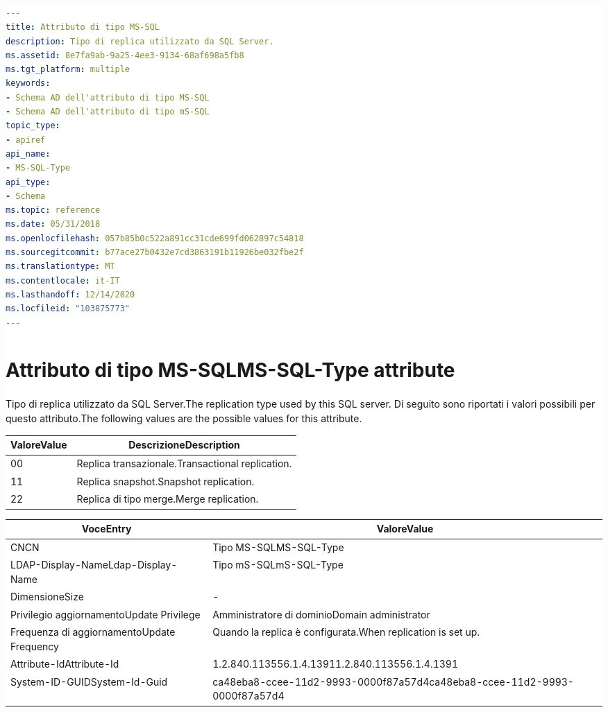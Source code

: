 ```yaml
---
title: Attributo di tipo MS-SQL
description: Tipo di replica utilizzato da SQL Server.
ms.assetid: 8e7fa9ab-9a25-4ee3-9134-68af698a5fb8
ms.tgt_platform: multiple
keywords:
- Schema AD dell'attributo di tipo MS-SQL
- Schema AD dell'attributo di tipo mS-SQL
topic_type:
- apiref
api_name:
- MS-SQL-Type
api_type:
- Schema
ms.topic: reference
ms.date: 05/31/2018
ms.openlocfilehash: 057b85b0c522a891cc31cde699fd062897c54818
ms.sourcegitcommit: b77ace27b0432e7cd3863191b11926be032fbe2f
ms.translationtype: MT
ms.contentlocale: it-IT
ms.lasthandoff: 12/14/2020
ms.locfileid: "103875773"
---
```

# <a name="ms-sql-type-attribute"></a><span data-ttu-id="ba766-105">Attributo di tipo MS-SQL</span><span class="sxs-lookup"><span data-stu-id="ba766-105">MS-SQL-Type attribute</span></span>

<span data-ttu-id="ba766-106">Tipo di replica utilizzato da SQL Server.</span><span class="sxs-lookup"><span data-stu-id="ba766-106">The replication type used by this SQL server.</span></span> <span data-ttu-id="ba766-107">Di seguito sono riportati i valori possibili per questo attributo.</span><span class="sxs-lookup"><span data-stu-id="ba766-107">The following values are the possible values for this attribute.</span></span>



| <span data-ttu-id="ba766-108">Valore</span><span class="sxs-lookup"><span data-stu-id="ba766-108">Value</span></span>        | <span data-ttu-id="ba766-109">Descrizione</span><span class="sxs-lookup"><span data-stu-id="ba766-109">Description</span></span>                           |
|--------------|---------------------------------------|
| <span data-ttu-id="ba766-110">0</span><span class="sxs-lookup"><span data-stu-id="ba766-110">0</span></span><br/> | <span data-ttu-id="ba766-111">Replica transazionale.</span><span class="sxs-lookup"><span data-stu-id="ba766-111">Transactional replication.</span></span><br/> |
| <span data-ttu-id="ba766-112">1</span><span class="sxs-lookup"><span data-stu-id="ba766-112">1</span></span><br/> | <span data-ttu-id="ba766-113">Replica snapshot.</span><span class="sxs-lookup"><span data-stu-id="ba766-113">Snapshot replication.</span></span><br/>      |
| <span data-ttu-id="ba766-114">2</span><span class="sxs-lookup"><span data-stu-id="ba766-114">2</span></span><br/> | <span data-ttu-id="ba766-115">Replica di tipo merge.</span><span class="sxs-lookup"><span data-stu-id="ba766-115">Merge replication.</span></span><br/>         |



 



| <span data-ttu-id="ba766-116">Voce</span><span class="sxs-lookup"><span data-stu-id="ba766-116">Entry</span></span> | <span data-ttu-id="ba766-117">Valore</span><span class="sxs-lookup"><span data-stu-id="ba766-117">Value</span></span> |
|-------------------|---------------------------------------------|
| <span data-ttu-id="ba766-118">CN</span><span class="sxs-lookup"><span data-stu-id="ba766-118">CN</span></span>                | <span data-ttu-id="ba766-119">Tipo MS-SQL</span><span class="sxs-lookup"><span data-stu-id="ba766-119">MS-SQL-Type</span></span>                                 |
| <span data-ttu-id="ba766-120">LDAP-Display-Name</span><span class="sxs-lookup"><span data-stu-id="ba766-120">Ldap-Display-Name</span></span> | <span data-ttu-id="ba766-121">Tipo mS-SQL</span><span class="sxs-lookup"><span data-stu-id="ba766-121">mS-SQL-Type</span></span>                                 |
| <span data-ttu-id="ba766-122">Dimensione</span><span class="sxs-lookup"><span data-stu-id="ba766-122">Size</span></span>              | \-                                          |
| <span data-ttu-id="ba766-123">Privilegio aggiornamento</span><span class="sxs-lookup"><span data-stu-id="ba766-123">Update Privilege</span></span>  | <span data-ttu-id="ba766-124">Amministratore di dominio</span><span class="sxs-lookup"><span data-stu-id="ba766-124">Domain administrator</span></span>                        |
| <span data-ttu-id="ba766-125">Frequenza di aggiornamento</span><span class="sxs-lookup"><span data-stu-id="ba766-125">Update Frequency</span></span>  | <span data-ttu-id="ba766-126">Quando la replica è configurata.</span><span class="sxs-lookup"><span data-stu-id="ba766-126">When replication is set up.</span></span>                 |
| <span data-ttu-id="ba766-127">Attribute-Id</span><span class="sxs-lookup"><span data-stu-id="ba766-127">Attribute-Id</span></span>      | <span data-ttu-id="ba766-128">1.2.840.113556.1.4.1391</span><span class="sxs-lookup"><span data-stu-id="ba766-128">1.2.840.113556.1.4.1391</span></span>                     |
| <span data-ttu-id="ba766-129">System-ID-GUID</span><span class="sxs-lookup"><span data-stu-id="ba766-129">System-Id-Guid</span></span>    | <span data-ttu-id="ba766-130">ca48eba8-ccee-11d2-9993-0000f87a57d4</span><span class="sxs-lookup"><span data-stu-id="ba766-130">ca48eba8-ccee-11d2-9993-0000f87a57d4</span></span>        |